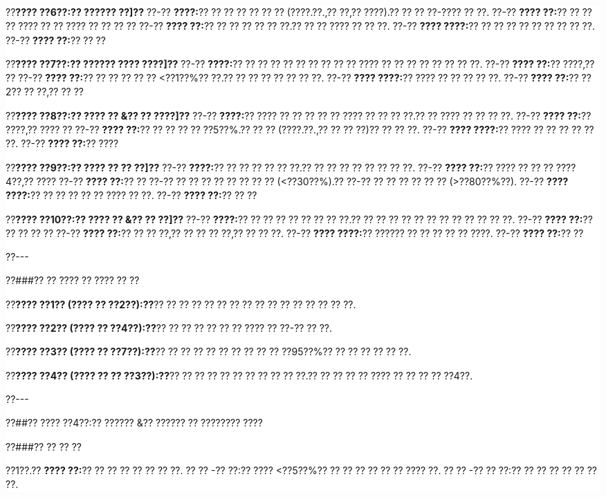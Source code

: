 ??**???? ??6??:?? ?????? ??]??**
??-?? **????:**?? ?? ?? ?? ?? ?? ?? (????.??.,?? ??,?? ????).?? ?? ?? ??-???? ?? ??.
??-?? **???? ??:**?? ?? ?? ?? ???? ?? ?? ???? ?? ?? ?? ??
??-?? **???? ??:**?? ?? ?? ?? ?? ?? ??.?? ?? ?? ???? ?? ?? ??.
??-?? **???? ????:**?? ?? ?? ?? ?? ?? ?? ?? ?? ??.
??-?? **???? ??:**?? ?? ??

??**???? ??7??:?? ?????? ???? ????]??**
??-?? **????:**?? ?? ?? ?? ?? ?? ?? ?? ?? ?? ???? ?? ?? ?? ?? ?? ?? ?? ??.
??-?? **???? ??:**?? ????,?? ??
??-?? **???? ??:**?? ?? ?? ?? ?? ?? <??1??%?? ??.?? ?? ?? ?? ?? ?? ?? ??.
??-?? **???? ????:**?? ???? ?? ?? ?? ?? ??.
??-?? **???? ??:**?? ??2?? ?? ??,?? ?? ??

??**???? ??8??:?? ???? ?? &?? ?? ????]??**
??-?? **????:**?? ???? ?? ?? ?? ?? ?? ???? ?? ?? ?? ??.?? ?? ???? ?? ?? ?? ??.
??-?? **???? ??:**?? ????,?? ???? ??
??-?? **???? ??:**?? ?? ?? ?? ?? ??5??%.?? ?? ?? (????.??.,?? ?? ?? ??)?? ?? ?? ??.
??-?? **???? ????:**?? ???? ?? ?? ?? ?? ?? ??.
??-?? **???? ??:**?? ????

??**???? ??9??:?? ???? ?? ?? ??]??**
??-?? **????:**?? ?? ?? ?? ?? ?? ??.?? ?? ?? ?? ?? ?? ?? ?? ??.
??-?? **???? ??:**?? ???? ?? ?? ?? ????4??,?? ????
??-?? **???? ??:**?? ?? ??-?? ?? ?? ?? ?? ?? ?? ?? ?? (<??30??%).?? ??-?? ?? ?? ?? ?? ?? ?? (>??80??%??).
??-?? **???? ????:**?? ?? ?? ?? ?? ?? ???? ?? ??.
??-?? **???? ??:**?? ?? ??

??**???? ??10??:?? ???? ?? &?? ?? ??]??**
??-?? **????:**?? ?? ?? ?? ?? ?? ?? ?? ??.?? ?? ?? ?? ?? ?? ?? ?? ?? ?? ?? ?? ??.
??-?? **???? ??:**?? ?? ?? ?? ??
??-?? **???? ??:**?? ?? ?? ??,?? ?? ?? ?? ??,?? ?? ?? ??.
??-?? **???? ????:**?? ?????? ?? ?? ?? ?? ?? ????.
??-?? **???? ??:**?? ??

??---

??###?? ?? ???? ?? ???? ?? ??

??**???? ??1?? (???? ?? ??2??):??**?? ?? ?? ?? ?? ?? ?? ?? ?? ?? ?? ?? ?? ?? ?? ??.

??**???? ??2?? (???? ?? ??4??):??**?? ?? ?? ?? ?? ?? ?? ???? ?? ??-?? ?? ??.

??**???? ??3?? (???? ?? ??7??):??**?? ?? ?? ?? ?? ?? ?? ?? ?? ?? ??95??%?? ?? ?? ?? ?? ?? ??.

??**???? ??4?? (???? ?? ?? ??3??):??**?? ?? ?? ?? ?? ?? ?? ?? ?? ?? ??.?? ?? ?? ?? ?? ???? ?? ?? ?? ?? ??4??.

??---

??##?? ???? ??4??:?? ?????? &?? ?????? ?? ???????? ????

??###?? ?? ?? ??

??1??.?? **???? ??:**?? ?? ?? ?? ?? ?? ?? ??.
??  ?? -?? ??:?? ???? <??5??%?? ?? ?? ?? ?? ?? ?? ???? ??.
??  ?? -?? ?? ??:?? ?? ?? ?? ?? ?? ?? ??.
